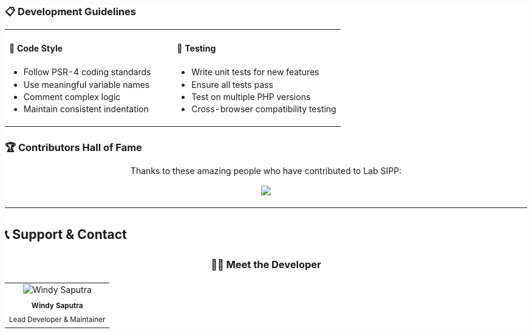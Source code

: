 ### 📋 **Development Guidelines**

<table>
<tr>
<td width="50%">

#### 🎨 **Code Style**
- Follow PSR-4 coding standards
- Use meaningful variable names
- Comment complex logic
- Maintain consistent indentation

</td>
<td width="50%">

#### 🧪 **Testing**
- Write unit tests for new features
- Ensure all tests pass
- Test on multiple PHP versions
- Cross-browser compatibility testing

</td>
</tr>
</table>

### 🏆 **Contributors Hall of Fame**

<div align="center">

Thanks to these amazing people who have contributed to Lab SIPP:

<a href="https://github.com/windysab/lab_sipp/graphs/contributors">
  <img src="https://contrib.rocks/image?repo=windysab/lab_sipp" />
</a>

</div>

---

## 📞 **Support & Contact**

<div align="center">

### 👨‍💻 **Meet the Developer**

<table>
<tr>
<td align="center">
<img src="https://github.com/windysab.png" width="100px;" alt="Windy Saputra"/>
<br />
<sub><b>Windy Saputra</b></sub>
<br />
<sub>Lead Developer & Maintainer</sub>
</td>
</tr>
</table>

